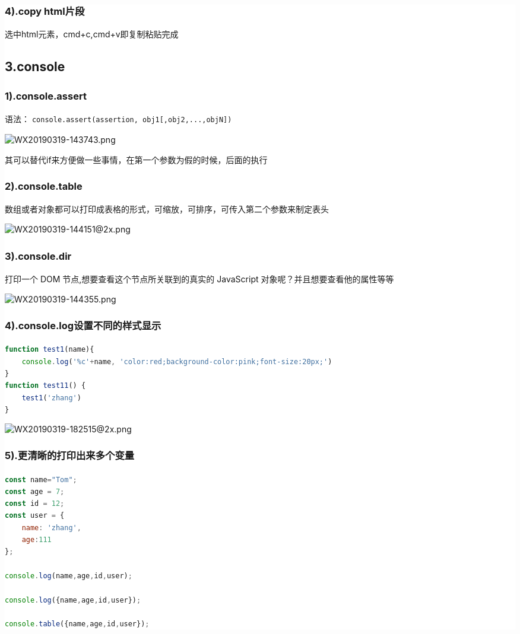 ### 4).copy html片段

选中html元素，cmd+c,cmd+v即复制粘贴完成

## 3.console

### 1).console.assert

语法：
`console.assert(assertion, obj1[,obj2,...,objN])`

![WX20190319-143743.png](https://i.loli.net/2019/03/19/5c908e41e0e54.png)

其可以替代if来方便做一些事情，在第一个参数为假的时候，后面的执行

### 2).console.table

数组或者对象都可以打印成表格的形式，可缩放，可排序，可传入第二个参数来制定表头

![WX20190319-144151@2x.png](https://i.loli.net/2019/03/19/5c908f3a49d79.png)

### 3).console.dir

打印一个 DOM 节点,想要查看这个节点所关联到的真实的 JavaScript 对象呢？并且想要查看他的属性等等

![WX20190319-144355.png](https://i.loli.net/2019/03/19/5c908fb792bf3.png)

### 4).console.log设置不同的样式显示

```js
function test1(name){
    console.log('%c'+name, 'color:red;background-color:pink;font-size:20px;')
}
function test11() {
    test1('zhang')
}
```

![WX20190319-182515@2x.png](https://i.loli.net/2019/03/19/5c90c3bf749ae.png)

### 5).更清晰的打印出来多个变量

```js
const name="Tom";
const age = 7;
const id = 12;
const user = {
    name: 'zhang',
    age:111
};

console.log(name,age,id,user);

console.log({name,age,id,user});

console.table({name,age,id,user});
```
